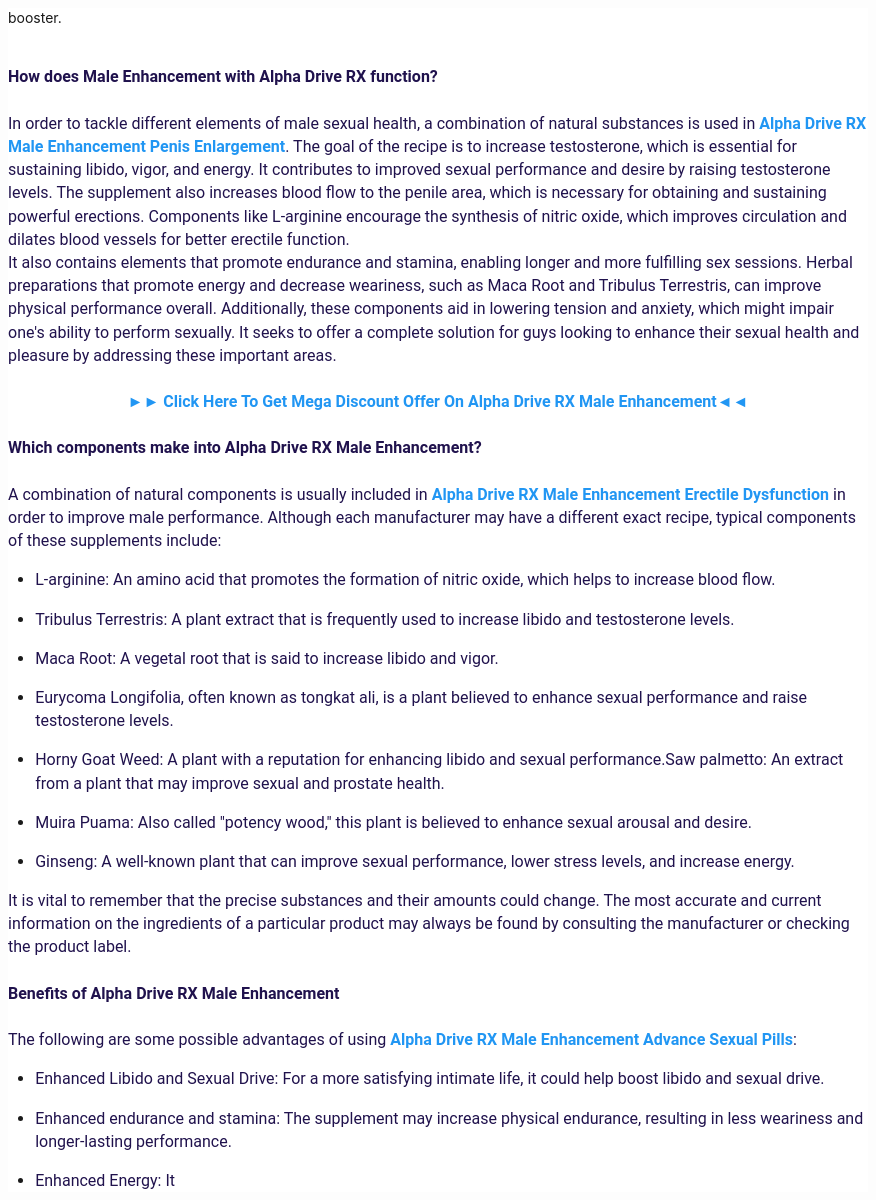booster.</span></span></div><div><span style="font-family: Roboto; font-size: medium;"><span style="color: #20124d;"><br /></span></span></div><div><span style="font-family: Roboto; font-size: medium;"><span style="color: #20124d;"><b>How does Male Enhancement with Alpha Drive RX function?</b></span></span></div><div><span style="font-family: Roboto; font-size: medium;"><span style="color: #20124d;"><br />In order to tackle different elements of male sexual health, a combination of natural substances is used in&nbsp;<b><a href="https://www.facebook.com/Get.Alpha.Drive.RX.Male.Enhancement.Online" style="background-attachment: initial; background-clip: initial; background-image: initial; background-origin: initial; background-position: initial; background-repeat: initial; background-size: initial; color: #2196f3; text-decoration-line: none;">Alpha Drive RX Male Enhancement Penis Enlargement</a></b>. The goal of the recipe is to increase testosterone, which is essential for sustaining libido, vigor, and energy. It contributes to improved sexual performance and desire by raising testosterone levels. The supplement also increases blood flow to the penile area, which is necessary for obtaining and sustaining powerful erections. Components like L-arginine encourage the synthesis of nitric oxide, which improves circulation and dilates blood vessels for better erectile function.</span><br /><span style="color: #20124d;">It also contains elements that promote endurance and stamina, enabling longer and more fulfilling sex sessions. Herbal preparations that promote energy and decrease weariness, such as Maca Root and Tribulus Terrestris, can improve physical performance overall. Additionally, these components aid in lowering tension and anxiety, which might impair one's ability to perform sexually. It seeks to offer a complete solution for guys looking to enhance their sexual health and pleasure by addressing these important areas.</span></span></div><div><span style="font-size: medium;"><br /></span></div><div><div style="text-align: center;"><span style="color: #ff00fe; font-family: Roboto; font-size: medium;"><b><a href="https://lookintofacts.com/Get.Alpha.Drive.RX.ME" style="background-attachment: initial; background-clip: initial; background-image: initial; background-origin: initial; background-position: initial; background-repeat: initial; background-size: initial; color: #2196f3; text-decoration-line: none;">►► Click Here To Get Mega Discount Offer On Alpha Drive RX Male Enhancement◄◄</a></b></span></div><div><span style="color: #ff00fe; font-family: Roboto; font-size: medium;"><br /></span></div><span style="font-family: Roboto; font-size: medium;"><b><span style="color: #20124d;">Which components make into Alpha Drive RX Male Enhancement?</span><br /></b><br /><span style="color: #20124d;">A combination of natural components is usually included in&nbsp;<b><a href="https://www.facebook.com/Get.Alpha.Drive.RX.Male.Enhancement.Online" style="background-attachment: initial; background-clip: initial; background-image: initial; background-origin: initial; background-position: initial; background-repeat: initial; background-size: initial; color: #2196f3; text-decoration-line: none;">Alpha Drive RX Male Enhancement Erectile Dysfunction</a></b>&nbsp;in order to improve male performance. Although each manufacturer may have a different exact recipe, typical components of these supplements include:</span><ul><li><span style="color: #20124d;">L-arginine: An amino acid that promotes the formation of nitric oxide, which helps to increase blood flow.</span></li></ul><ul><li><span style="color: #20124d;">Tribulus Terrestris: A plant extract that is frequently used to increase libido and testosterone levels.</span></li></ul><ul><li><span style="color: #20124d;">Maca Root: A vegetal root that is said to increase libido and vigor.</span></li></ul><ul><li><span style="color: #20124d;">Eurycoma Longifolia, often known as tongkat ali, is a plant believed to enhance sexual performance and raise testosterone levels.</span></li></ul><ul><li><span style="color: #20124d;">Horny Goat Weed: A plant with a reputation for enhancing libido and sexual performance.Saw palmetto: An extract from a plant that may improve sexual and prostate health.</span></li></ul><ul><li><span style="color: #20124d;">Muira Puama: Also called "potency wood," this plant is believed to enhance sexual arousal and desire.</span></li></ul><ul><li><span style="color: #20124d;">Ginseng: A well-known plant that can improve sexual performance, lower stress levels, and increase energy.</span></li></ul><span style="color: #20124d;">It is vital to remember that the precise substances and their amounts could change. The most accurate and current information on the ingredients of a particular product may always be found by consulting the manufacturer or checking the product label.</span><br /><br /><b><span style="color: #20124d;">Benefits of Alpha Drive RX Male Enhancement</span><br /></b><br /><span style="color: #20124d;">The following are some possible advantages of using&nbsp;<b><a href="https://www.facebook.com/Get.Alpha.Drive.RX.Male.Enhancement.Online" style="background-attachment: initial; background-clip: initial; background-image: initial; background-origin: initial; background-position: initial; background-repeat: initial; background-size: initial; color: #2196f3; text-decoration-line: none;">Alpha Drive RX Male Enhancement Advance Sexual Pills</a></b>:</span><br /><ul><li><span style="color: #20124d;">Enhanced Libido and Sexual Drive: For a more satisfying intimate life, it could help boost libido and sexual drive.</span></li></ul><ul><li><span style="color: #20124d;">Enhanced endurance and stamina: The supplement may increase physical endurance, resulting in less weariness and longer-lasting performance.</span></li></ul><ul><li><span style="color: #20124d;">Enhanced Energy: It